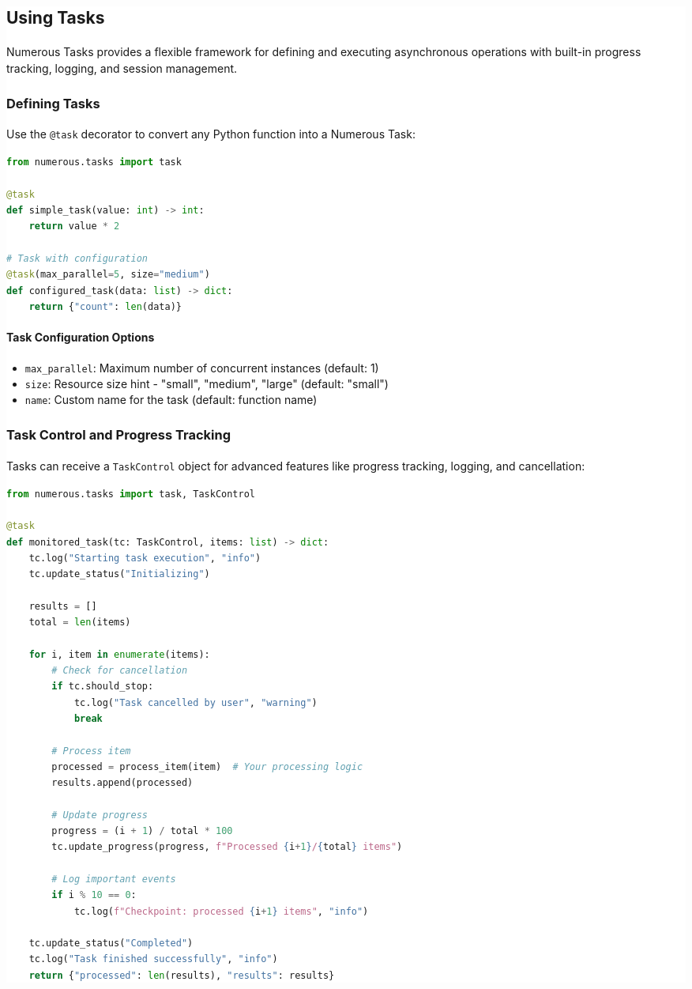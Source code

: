 
## Using Tasks

Numerous Tasks provides a flexible framework for defining and executing asynchronous operations with built-in progress tracking, logging, and session management.

### Defining Tasks

Use the `@task` decorator to convert any Python function into a Numerous Task:

```py
from numerous.tasks import task

@task
def simple_task(value: int) -> int:
    return value * 2

# Task with configuration
@task(max_parallel=5, size="medium")
def configured_task(data: list) -> dict:
    return {"count": len(data)}
```

#### Task Configuration Options

- `max_parallel`: Maximum number of concurrent instances (default: 1)
- `size`: Resource size hint - "small", "medium", "large" (default: "small")
- `name`: Custom name for the task (default: function name)

### Task Control and Progress Tracking

Tasks can receive a `TaskControl` object for advanced features like progress tracking, logging, and cancellation:

```py
from numerous.tasks import task, TaskControl

@task
def monitored_task(tc: TaskControl, items: list) -> dict:
    tc.log("Starting task execution", "info")
    tc.update_status("Initializing")
    
    results = []
    total = len(items)
    
    for i, item in enumerate(items):
        # Check for cancellation
        if tc.should_stop:
            tc.log("Task cancelled by user", "warning")
            break
            
        # Process item
        processed = process_item(item)  # Your processing logic
        results.append(processed)
        
        # Update progress
        progress = (i + 1) / total * 100
        tc.update_progress(progress, f"Processed {i+1}/{total} items")
        
        # Log important events
        if i % 10 == 0:
            tc.log(f"Checkpoint: processed {i+1} items", "info")
    
    tc.update_status("Completed")
    tc.log("Task finished successfully", "info")
    return {"processed": len(results), "results": results}
```